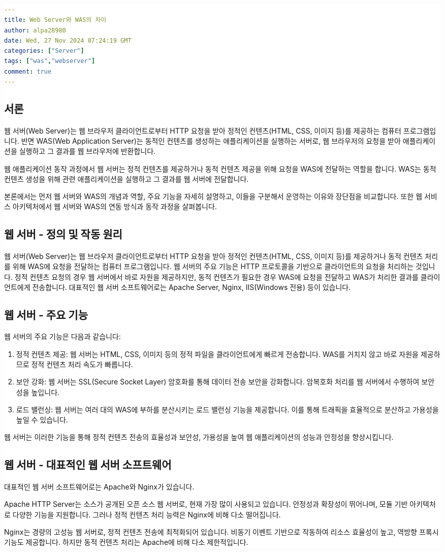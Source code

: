 ```yaml
---
title: Web Server와 WAS의 차이
author: alpa28980
date: Wed, 27 Nov 2024 07:24:19 GMT
categories: ["Server"]
tags: ["was","webserver"]
comment: true
---
```


서론
--

웹 서버(Web Server)는 웹 브라우저 클라이언트로부터 HTTP 요청을 받아 정적인 컨텐츠(HTML, CSS, 이미지 등)를 제공하는 컴퓨터 프로그램입니다. 반면 WAS(Web Application Server)는 동적인 컨텐츠를 생성하는 애플리케이션을 실행하는 서버로, 웹 브라우저의 요청을 받아 애플리케이션을 실행하고 그 결과를 웹 브라우저에 반환합니다.

웹 애플리케이션 동작 과정에서 웹 서버는 정적 컨텐츠를 제공하거나 동적 컨텐츠 제공을 위해 요청을 WAS에 전달하는 역할을 합니다. WAS는 동적 컨텐츠 생성을 위해 관련 애플리케이션을 실행하고 그 결과를 웹 서버에 전달합니다.

본론에서는 먼저 웹 서버와 WAS의 개념과 역할, 주요 기능을 자세히 설명하고, 이들을 구분해서 운영하는 이유와 장단점을 비교합니다. 또한 웹 서비스 아키텍처에서 웹 서버와 WAS의 연동 방식과 동작 과정을 살펴봅니다.

웹 서버 - 정의 및 작동 원리
-----------------

웹 서버(Web Server)는 웹 브라우저 클라이언트로부터 HTTP 요청을 받아 정적인 컨텐츠(HTML, CSS, 이미지 등)를 제공하거나 동적 컨텐츠 처리를 위해 WAS에 요청을 전달하는 컴퓨터 프로그램입니다. 웹 서버의 주요 기능은 HTTP 프로토콜을 기반으로 클라이언트의 요청을 처리하는 것입니다. 정적 컨텐츠 요청의 경우 웹 서버에서 바로 자원을 제공하지만, 동적 컨텐츠가 필요한 경우 WAS에 요청을 전달하고 WAS가 처리한 결과를 클라이언트에게 전송합니다. 대표적인 웹 서버 소프트웨어로는 Apache Server, Nginx, IIS(Windows 전용) 등이 있습니다.

웹 서버 - 주요 기능
------------

웹 서버의 주요 기능은 다음과 같습니다:

1.  정적 컨텐츠 제공: 웹 서버는 HTML, CSS, 이미지 등의 정적 파일을 클라이언트에게 빠르게 전송합니다. WAS를 거치지 않고 바로 자원을 제공하므로 정적 컨텐츠 처리 속도가 빠릅니다.
    
2.  보안 강화: 웹 서버는 SSL(Secure Socket Layer) 암호화를 통해 데이터 전송 보안을 강화합니다. 암복호화 처리를 웹 서버에서 수행하여 보안성을 높입니다.
    
3.  로드 밸런싱: 웹 서버는 여러 대의 WAS에 부하를 분산시키는 로드 밸런싱 기능을 제공합니다. 이를 통해 트래픽을 효율적으로 분산하고 가용성을 높일 수 있습니다.
    

웹 서버는 이러한 기능을 통해 정적 컨텐츠 전송의 효율성과 보안성, 가용성을 높여 웹 애플리케이션의 성능과 안정성을 향상시킵니다.

웹 서버 - 대표적인 웹 서버 소프트웨어
----------------------

대표적인 웹 서버 소프트웨어로는 Apache와 Nginx가 있습니다.

Apache HTTP Server는 소스가 공개된 오픈 소스 웹 서버로, 현재 가장 많이 사용되고 있습니다. 안정성과 확장성이 뛰어나며, 모듈 기반 아키텍처로 다양한 기능을 지원합니다. 그러나 정적 컨텐츠 처리 능력은 Nginx에 비해 다소 떨어집니다.

Nginx는 경량의 고성능 웹 서버로, 정적 컨텐츠 전송에 최적화되어 있습니다. 비동기 이벤트 기반으로 작동하여 리소스 효율성이 높고, 역방향 프록시 기능도 제공합니다. 하지만 동적 컨텐츠 처리는 Apache에 비해 다소 제한적입니다.
